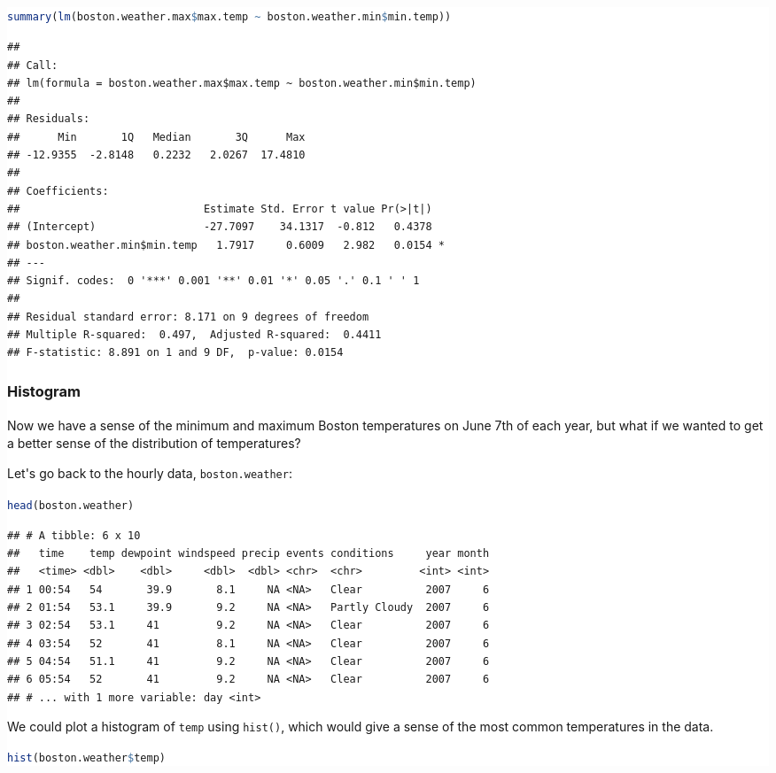 ```r
summary(lm(boston.weather.max$max.temp ~ boston.weather.min$min.temp))
```

```
## 
## Call:
## lm(formula = boston.weather.max$max.temp ~ boston.weather.min$min.temp)
## 
## Residuals:
##      Min       1Q   Median       3Q      Max 
## -12.9355  -2.8148   0.2232   2.0267  17.4810 
## 
## Coefficients:
##                             Estimate Std. Error t value Pr(>|t|)  
## (Intercept)                 -27.7097    34.1317  -0.812   0.4378  
## boston.weather.min$min.temp   1.7917     0.6009   2.982   0.0154 *
## ---
## Signif. codes:  0 '***' 0.001 '**' 0.01 '*' 0.05 '.' 0.1 ' ' 1
## 
## Residual standard error: 8.171 on 9 degrees of freedom
## Multiple R-squared:  0.497,	Adjusted R-squared:  0.4411 
## F-statistic: 8.891 on 1 and 9 DF,  p-value: 0.0154
```
### Histogram

Now we have a sense of the minimum and maximum Boston temperatures on June 7th of each year, but what if we wanted to get a better sense of the distribution of temperatures?

Let's go back to the hourly data, `boston.weather`:


```r
head(boston.weather)
```

```
## # A tibble: 6 x 10
##   time    temp dewpoint windspeed precip events conditions     year month
##   <time> <dbl>    <dbl>     <dbl>  <dbl> <chr>  <chr>         <int> <int>
## 1 00:54   54       39.9       8.1     NA <NA>   Clear          2007     6
## 2 01:54   53.1     39.9       9.2     NA <NA>   Partly Cloudy  2007     6
## 3 02:54   53.1     41         9.2     NA <NA>   Clear          2007     6
## 4 03:54   52       41         8.1     NA <NA>   Clear          2007     6
## 5 04:54   51.1     41         9.2     NA <NA>   Clear          2007     6
## 6 05:54   52       41         9.2     NA <NA>   Clear          2007     6
## # ... with 1 more variable: day <int>
```

We could plot a histogram of `temp` using `hist()`, which would give a sense of the most common temperatures in the data.


```r
hist(boston.weather$temp)
```
